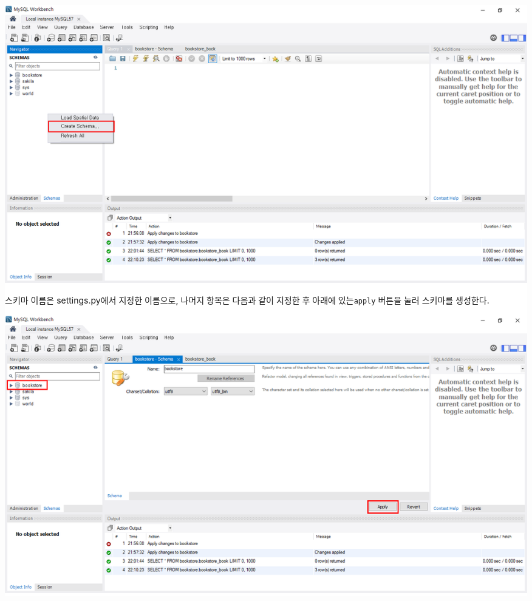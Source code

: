 ![image-20200110164936066](images/image-20200110164936066.png)

스키마 이름은 settings.py에서 지정한 이름으로, 나머지 항목은 다음과 같이 지정한 후 아래에 있는`apply` 버튼을 눌러 스키마를 생성한다.

![image-20200110165350625](images/image-20200110165350625.png)
